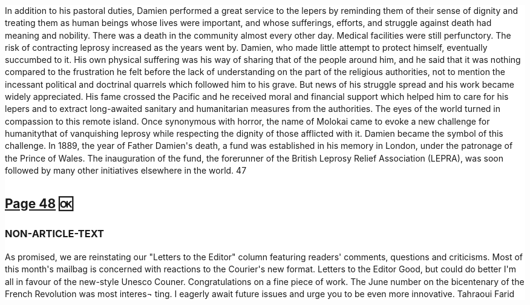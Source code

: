In addition to his pastoral duties, Damien
performed a great service to the lepers by
reminding them of their sense of dignity and
treating them as human beings whose lives were
important, and whose sufferings, efforts, and
struggle against death had meaning and nobility.
There was a death in the community almost
every other day. Medical facilities were still
perfunctory. The risk of contracting leprosy
increased as the years went by. Damien, who
made little attempt to protect himself, eventually
succumbed to it. His own physical suffering
was his way of sharing that of the people
around him, and he said that it was nothing
compared to the frustration he felt before the
lack of understanding on the part of the religious
authorities, not to mention the incessant political
and doctrinal quarrels which followed him to
his grave.
But news of his struggle spread and his
work became widely appreciated. His fame
crossed the Pacific and he received moral and
financial support which helped him to care for
his lepers and to extract long-awaited sanitary
and humanitarian measures from the authorities.
The eyes of the world turned in compassion
to this remote island. Once synonymous with
horror, the name of Molokai came to evoke a new
challenge for humanitythat of vanquishing
leprosy while respecting the dignity of those
afflicted with it. Damien became the symbol of
this challenge.
In 1889, the year of Father Damien's death,
a fund was established in his memory in London,
under the patronage of the Prince of Wales. The
inauguration of the fund, the forerunner of the
British Leprosy Relief Association (LEPRA), was
soon followed by many other initiatives elsewhere
in the world. 47
## [Page 48](https://demo.humlab.umu.se/courier/084413engo.pdf#page=48) 🆗
### NON-ARTICLE-TEXT
As promised, we are
reinstating our
"Letters to the Editor"
column featuring
readers' comments,
questions and criticisms.
Most of this month's
mailbag is concerned
with reactions to the
Courier's new format.
Letters to the Editor
Good, but could do better
I'm all in favour of the new-style
Unesco Couner. Congratulations on
a fine piece of work. The June
number on the bicentenary of the
French Revolution was most interes¬
ting. I eagerly await future issues and
urge you to be even more innovative.
Tahraoui Farid